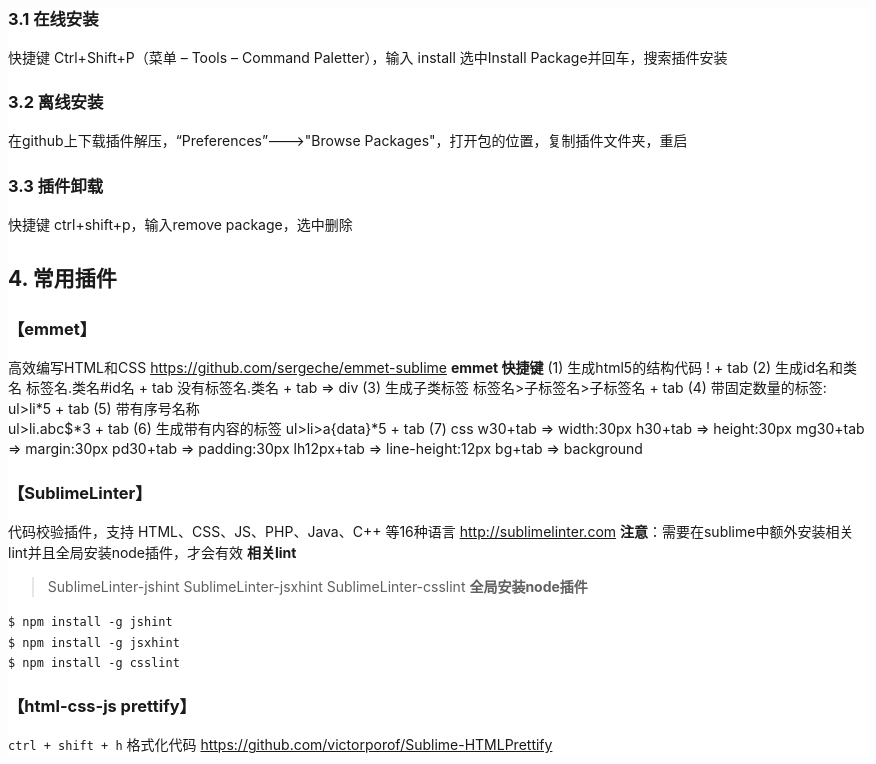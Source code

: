### 3.1 在线安装
快捷键 Ctrl+Shift+P（菜单 – Tools – Command Paletter），输入 install 选中Install Package并回车，搜索插件安装
### 3.2 离线安装
在github上下载插件解压，“Preferences”--->"Browse Packages"，打开包的位置，复制插件文件夹，重启
### 3.3 插件卸载
快捷键 ctrl+shift+p，输入remove package，选中删除
## 4. 常用插件
### 【emmet】
高效编写HTML和CSS
https://github.com/sergeche/emmet-sublime
**emmet 快捷键**
(1) 生成html5的结构代码
	! + tab
(2) 生成id名和类名
	标签名.类名#id名 + tab
	没有标签名.类名 + tab => div
(3) 生成子类标签
	标签名>子标签名>子标签名 + tab
(4) 带固定数量的标签:
	ul>li*5 + tab
(5) 带有序号名称	
	ul>li.abc$*3 + tab
(6) 生成带有内容的标签
	ul>li>a{data}*5 + tab
(7) css
	w30+tab => width:30px
	h30+tab => height:30px
	mg30+tab => margin:30px
	pd30+tab => padding:30px
	lh12px+tab => line-height:12px
	bg+tab => background

### 【SublimeLinter】
代码校验插件，支持 HTML、CSS、JS、PHP、Java、C++ 等16种语言
http://sublimelinter.com
**注意**：需要在sublime中额外安装相关lint并且全局安装node插件，才会有效
**相关lint**
> SublimeLinter-jshint
> SublimeLinter-jsxhint
> SublimeLinter-csslint
**全局安装node插件**
```shell
$ npm install -g jshint
$ npm install -g jsxhint
$ npm install -g csslint
```
### 【html-css-js prettify】
`ctrl + shift + h` 格式化代码
https://github.com/victorporof/Sublime-HTMLPrettify
